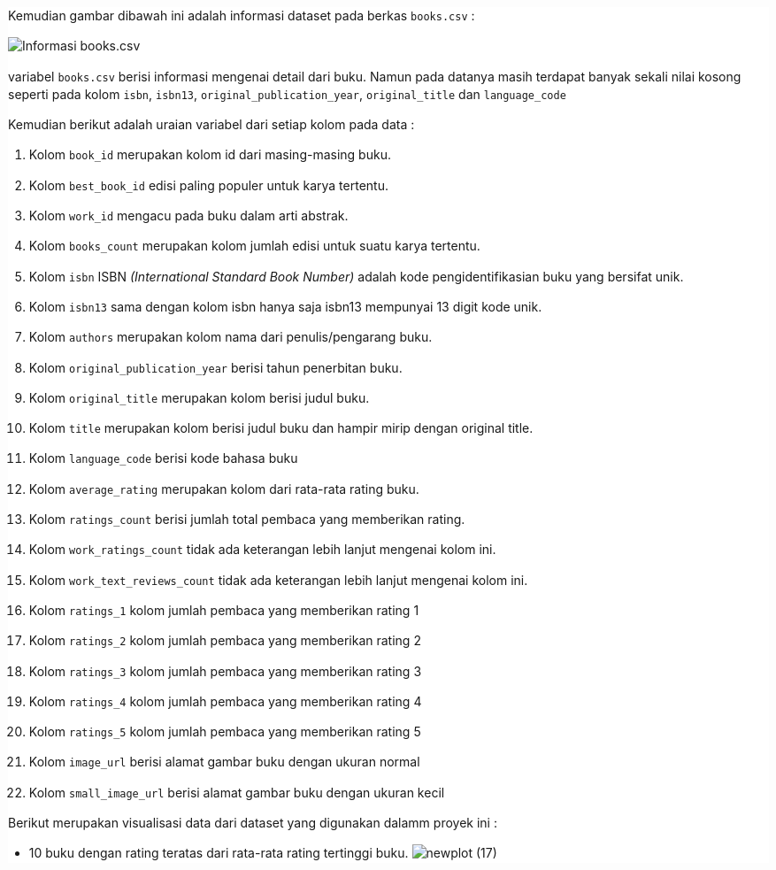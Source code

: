 Kemudian gambar dibawah ini adalah informasi dataset pada berkas <code>books.csv</code> :

![Informasi books.csv](https://user-images.githubusercontent.com/56554261/138207913-a7b97107-6f76-4612-ab10-0e4a8c93f986.PNG)

variabel <code>books.csv</code> berisi informasi mengenai detail dari buku. Namun pada datanya masih terdapat banyak sekali nilai kosong seperti pada kolom <code>isbn</code>, <code>isbn13</code>, <code>original_publication_year</code>, <code>original_title</code> dan <code>language_code</code> 

Kemudian berikut adalah uraian variabel dari setiap kolom pada data : 

1. Kolom <code>book_id</code> merupakan kolom id dari masing-masing buku.

2. Kolom <code>best_book_id</code> edisi paling populer untuk karya tertentu.

3. Kolom <code>work_id</code> mengacu pada buku dalam arti abstrak.

4. Kolom <code>books_count</code> merupakan kolom jumlah edisi untuk suatu karya tertentu.

5. Kolom <code>isbn</code> ISBN _(International Standard Book Number)_ adalah kode pengidentifikasian buku yang bersifat unik.

6. Kolom <code>isbn13</code> sama dengan kolom isbn hanya saja isbn13 mempunyai 13 digit kode unik.

7. Kolom <code>authors</code> merupakan kolom nama dari penulis/pengarang buku.

8. Kolom <code>original_publication_year</code> berisi tahun penerbitan buku.

9. Kolom <code>original_title</code> merupakan kolom berisi judul buku.

10.  Kolom <code>title</code> merupakan kolom berisi judul buku dan hampir mirip dengan original title.

11.  Kolom <code>language_code</code> berisi kode bahasa buku

12.  Kolom <code>average_rating</code> merupakan kolom dari rata-rata rating buku.

13.  Kolom <code>ratings_count</code> berisi jumlah total pembaca yang memberikan rating.

14.  Kolom <code>work_ratings_count</code> tidak ada keterangan lebih lanjut mengenai kolom ini.

15.  Kolom <code>work_text_reviews_count</code> tidak ada keterangan lebih lanjut mengenai kolom ini.

16.  Kolom <code>ratings_1</code> kolom jumlah pembaca yang memberikan rating 1

17.  Kolom <code>ratings_2</code> kolom jumlah pembaca yang memberikan rating 2

18.  Kolom <code>ratings_3</code> kolom jumlah pembaca yang memberikan rating 3

19.  Kolom <code>ratings_4</code> kolom jumlah pembaca yang memberikan rating 4

20.  Kolom <code>ratings_5</code> kolom jumlah pembaca yang memberikan rating 5

21.  Kolom <code>image_url</code> berisi alamat gambar buku dengan ukuran normal

22.  Kolom <code>small_image_url</code> berisi alamat gambar buku dengan ukuran kecil

Berikut merupakan visualisasi data dari dataset yang digunakan dalamm proyek ini :

- 10 buku dengan rating teratas dari rata-rata rating tertinggi buku.
![newplot (17)](https://user-images.githubusercontent.com/56554261/138208810-86f45cff-6f76-4d07-bcb9-9f0091c616d9.png)
